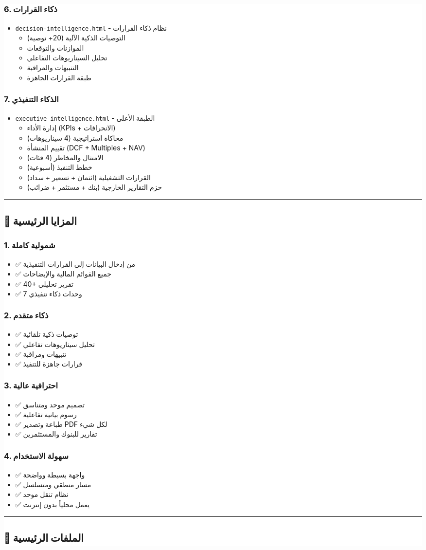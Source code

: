### **6. ذكاء القرارات**
- `decision-intelligence.html` - نظام ذكاء القرارات
  - التوصيات الذكية الآلية (20+ توصية)
  - الموازنات والتوقعات
  - تحليل السيناريوهات التفاعلي
  - التنبيهات والمراقبة
  - طبقة القرارات الجاهزة

### **7. الذكاء التنفيذي**
- `executive-intelligence.html` - الطبقة الأعلى
  - إدارة الأداء (KPIs + الانحرافات)
  - محاكاة استراتيجية (4 سيناريوهات)
  - تقييم المنشأة (DCF + Multiples + NAV)
  - الامتثال والمخاطر (4 فئات)
  - خطط التنفيذ (أسبوعية)
  - القرارات التشغيلية (ائتمان + تسعير + سداد)
  - حزم التقارير الخارجية (بنك + مستثمر + ضرائب)

---

## 🎯 المزايا الرئيسية

### **1. شمولية كاملة**
- ✅ من إدخال البيانات إلى القرارات التنفيذية
- ✅ جميع القوائم المالية والإيضاحات
- ✅ 40+ تقرير تحليلي
- ✅ 7 وحدات ذكاء تنفيذي

### **2. ذكاء متقدم**
- ✅ توصيات ذكية تلقائية
- ✅ تحليل سيناريوهات تفاعلي
- ✅ تنبيهات ومراقبة
- ✅ قرارات جاهزة للتنفيذ

### **3. احترافية عالية**
- ✅ تصميم موحد ومتناسق
- ✅ رسوم بيانية تفاعلية
- ✅ طباعة وتصدير PDF لكل شيء
- ✅ تقارير للبنوك والمستثمرين

### **4. سهولة الاستخدام**
- ✅ واجهة بسيطة وواضحة
- ✅ مسار منطقي ومتسلسل
- ✅ نظام تنقل موحد
- ✅ يعمل محلياً بدون إنترنت

---

## 📁 الملفات الرئيسية
